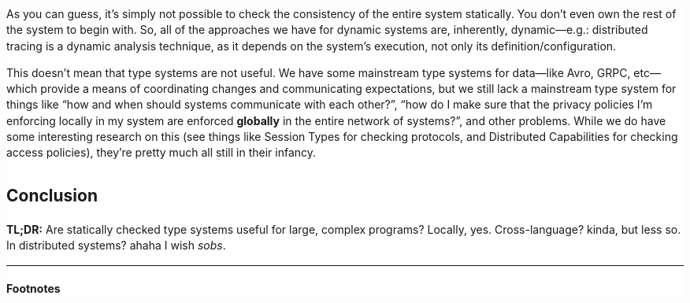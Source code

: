 As you can guess, it’s simply not possible to check the consistency of the entire system statically. You don’t even own the rest of the system to begin with. So, all of the approaches we have for dynamic systems are, inherently, dynamic—e.g.: distributed tracing is a dynamic analysis technique, as it depends on the system’s execution, not only its definition/configuration.

This doesn’t mean that type systems are not useful. We have some mainstream type systems for data—like Avro, GRPC, etc—which provide a means of coordinating changes and communicating expectations, but we still lack a mainstream type system for things like “how and when should systems communicate with each other?”, “how do I make sure that the privacy policies I’m enforcing locally in my system are enforced **globally** in the entire network of systems?”, and other problems. While we do have some interesting research on this (see things like Session Types for checking protocols, and Distributed Capabilities for checking access policies), they’re pretty much all still in their infancy.

## Conclusion

**TL;DR:** Are statically checked type systems useful for large, complex programs? Locally, yes. Cross-language? kinda, but less so. In distributed systems? ahaha I wish *sobs*.

- - - 

<h4 class="normalcase borderless">Footnotes</h4>

[^1]: [The Abstract is ‘an Enemy’: Alternative Perspectives to Computational Thinking](https://www.ppig.org/papers/2008-ppig-20th-blackwell/), Alan F. Blackwell, Luke Church, Thomas Green (2008, PPIG)

[^2]: [Flash Fill Gives Excel a Smart Charge](https://www.microsoft.com/en-us/research/blog/flash-fill-gives-excel-smart-charge/)